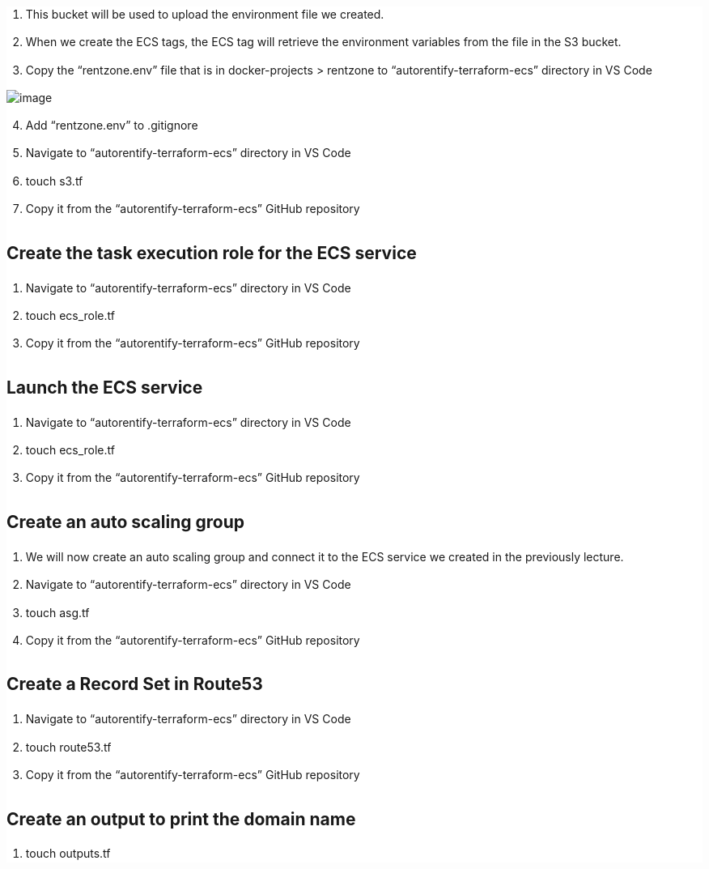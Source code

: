 1)	This bucket will be used to upload the environment file we created.

2)	When we create the ECS tags, the ECS tag will retrieve the environment variables from the file in the S3 bucket.

3)	Copy the “rentzone.env” file that is in docker-projects > rentzone to “autorentify-terraform-ecs” directory in VS Code

 ![image](https://github.com/user-attachments/assets/f7863571-eebd-4739-843c-f1abf4bc8145)

4)	Add “rentzone.env” to .gitignore

5)	Navigate to “autorentify-terraform-ecs” directory in VS Code

6)	touch s3.tf

4)	Copy it from the “autorentify-terraform-ecs” GitHub repository

## Create the task execution role for the ECS service

1)	Navigate to “autorentify-terraform-ecs” directory in VS Code

2)	touch ecs_role.tf

3)	Copy it from the “autorentify-terraform-ecs” GitHub repository

## Launch the ECS service

1)	Navigate to “autorentify-terraform-ecs” directory in VS Code

2)	touch ecs_role.tf

3)	Copy it from the “autorentify-terraform-ecs” GitHub repository

## Create an auto scaling group

1)	We will now create an auto scaling group and connect it to the ECS service we created in the previously lecture.

2)	Navigate to “autorentify-terraform-ecs” directory in VS Code

3)	touch asg.tf

4)	Copy it from the “autorentify-terraform-ecs” GitHub repository

## Create a Record Set in Route53

1)	Navigate to “autorentify-terraform-ecs” directory in VS Code

2)	touch route53.tf

3)	Copy it from the “autorentify-terraform-ecs” GitHub repository

## Create an output to print the domain name

1)	touch outputs.tf
